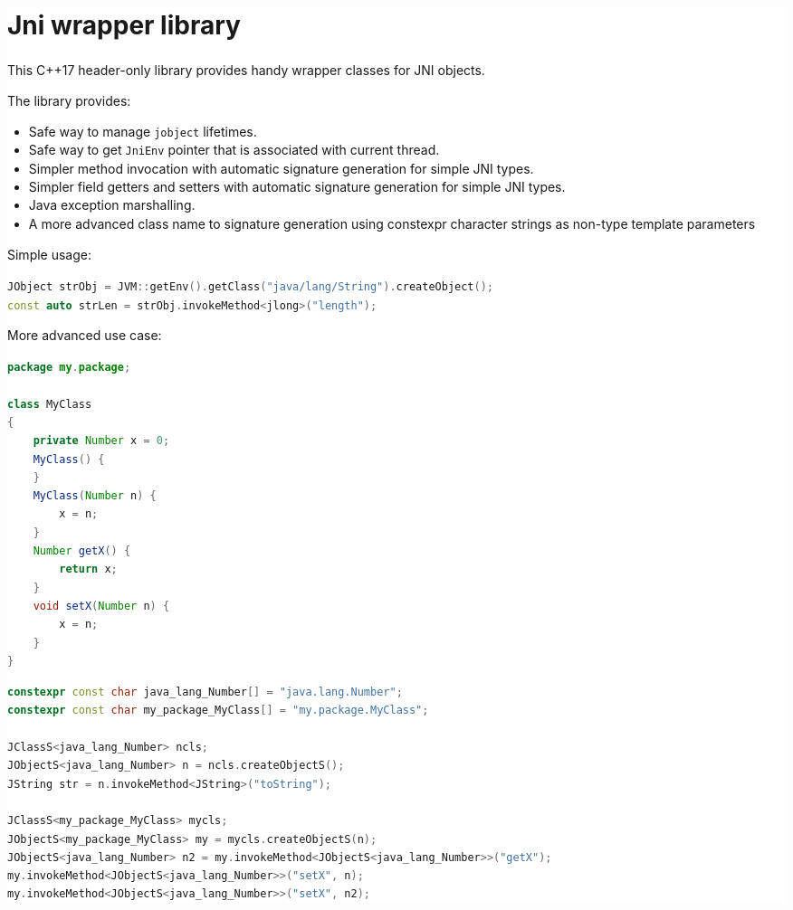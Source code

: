 # Jni wrapper library

This C++17 header-only library provides handy wrapper classes for JNI objects.

The library provides:

* Safe way to manage `jobject` lifetimes.
* Safe way to get `JniEnv` pointer that is associated with current thread.
* Simpler method invocation with automatic signature generation for simple JNI types.
* Simpler field getters and setters with automatic signature generation for simple JNI types.
* Java exception marshalling.
* A more advanced class name to signature generation using constexpr character strings as non-type template parameters

Simple usage:

```c++
JObject strObj = JVM::getEnv().getClass("java/lang/String").createObject();
const auto strLen = strObj.invokeMethod<jlong>("length");
```

More advanced use case:

```java
package my.package;

class MyClass
{
    private Number x = 0;
    MyClass() {
    }
    MyClass(Number n) {
        x = n;
    }
    Number getX() {
        return x;
    }
    void setX(Number n) {
        x = n;
    }
}
```

```c++
constexpr const char java_lang_Number[] = "java.lang.Number";
constexpr const char my_package_MyClass[] = "my.package.MyClass";

JClassS<java_lang_Number> ncls;
JObjectS<java_lang_Number> n = ncls.createObjectS();
JString str = n.invokeMethod<JString>("toString");

JClassS<my_package_MyClass> mycls;
JObjectS<my_package_MyClass> my = mycls.createObjectS(n);
JObjectS<java_lang_Number> n2 = my.invokeMethod<JObjectS<java_lang_Number>>("getX");
my.invokeMethod<JObjectS<java_lang_Number>>("setX", n);
my.invokeMethod<JObjectS<java_lang_Number>>("setX", n2);
```
